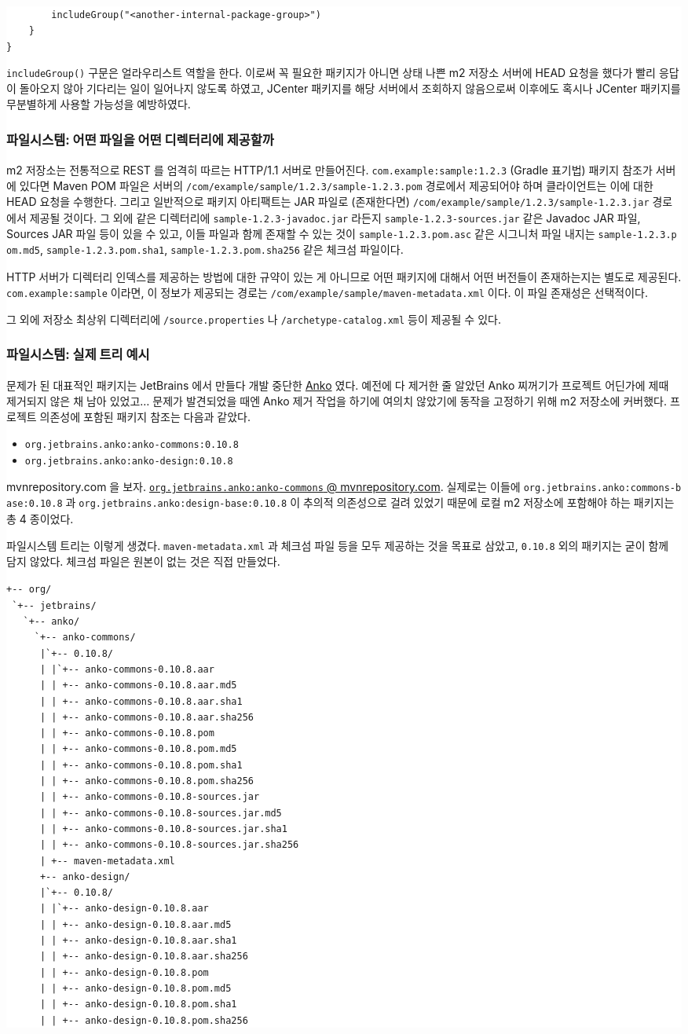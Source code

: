 ```
        includeGroup("<another-internal-package-group>")
    }
}
```

`includeGroup()` 구문은 얼라우리스트 역할을 한다. 이로써 꼭 필요한 패키지가 아니면 상태 나쁜 m2 저장소 서버에 HEAD 요청을 했다가 빨리 응답이 돌아오지 않아 기다리는 일이 일어나지 않도록 하였고, JCenter 패키지를 해당 서버에서 조회하지 않음으로써 이후에도 혹시나 JCenter 패키지를 무분별하게 사용할 가능성을 예방하였다.

### 파일시스템: 어떤 파일을 어떤 디렉터리에 제공할까

m2 저장소는 전통적으로 REST 를 엄격히 따르는 HTTP/1.1 서버로 만들어진다. `com.example:sample:1.2.3` (Gradle 표기법) 패키지 참조가 서버에 있다면 Maven POM 파일은 서버의 `/com/example/sample/1.2.3/sample-1.2.3.pom` 경로에서 제공되어야 하며 클라이언트는 이에 대한 HEAD 요청을 수행한다. 그리고 일반적으로 패키지 아티팩트는 JAR 파일로 (존재한다면) `/com/example/sample/1.2.3/sample-1.2.3.jar` 경로에서 제공될 것이다. 그 외에 같은 디렉터리에 `sample-1.2.3-javadoc.jar` 라든지 `sample-1.2.3-sources.jar` 같은 Javadoc JAR 파일, Sources JAR 파일 등이 있을 수 있고, 이들 파일과 함께 존재할 수 있는 것이 `sample-1.2.3.pom.asc` 같은 시그니처 파일 내지는 `sample-1.2.3.pom.md5`, `sample-1.2.3.pom.sha1`, `sample-1.2.3.pom.sha256` 같은 체크섬 파일이다.

HTTP 서버가 디렉터리 인덱스를 제공하는 방법에 대한 규약이 있는 게 아니므로 어떤 패키지에 대해서 어떤 버전들이 존재하는지는 별도로 제공된다. `com.example:sample` 이라면, 이 정보가 제공되는 경로는 `/com/example/sample/maven-metadata.xml` 이다. 이 파일 존재성은 선택적이다.

그 외에 저장소 최상위 디렉터리에 `/source.properties` 나 `/archetype-catalog.xml` 등이 제공될 수 있다.

### 파일시스템: 실제 트리 예시

문제가 된 대표적인 패키지는 JetBrains 에서 만들다 개발 중단한 [Anko](<https://github.com/Kotlin/anko>) 였다. 예전에 다 제거한 줄 알았던 Anko 찌꺼기가 프로젝트 어딘가에 제때 제거되지 않은 채 남아 있었고&hellip; 문제가 발견되었을 때엔 Anko 제거 작업을 하기에 여의치 않았기에 동작을 고정하기 위해 m2 저장소에 커버했다. 프로젝트 의존성에 포함된 패키지 참조는 다음과 같았다.

- `org.jetbrains.anko:anko-commons:0.10.8`
- `org.jetbrains.anko:anko-design:0.10.8`

mvnrepository.com 을 보자. [`org.jetbrains.anko:anko-commons` @ mvnrepository.com](<https://mvnrepository.com/artifact/org.jetbrains.anko/anko-commons>). 실제로는 이들에 `org.jetbrains.anko:commons-base:0.10.8` 과 `org.jetbrains.anko:design-base:0.10.8` 이 추의적 의존성으로 걸려 있었기 때문에 로컬 m2 저장소에 포함해야 하는 패키지는 총 4 종이었다.

파일시스템 트리는 이렇게 생겼다. `maven-metadata.xml` 과 체크섬 파일 등을 모두 제공하는 것을 목표로 삼았고, `0.10.8` 외의 패키지는 굳이 함께 담지 않았다. 체크섬 파일은 원본이 없는 것은 직접 만들었다.

```
+-- org/
 `+-- jetbrains/
   `+-- anko/
     `+-- anko-commons/
      |`+-- 0.10.8/
      | |`+-- anko-commons-0.10.8.aar
      | | +-- anko-commons-0.10.8.aar.md5
      | | +-- anko-commons-0.10.8.aar.sha1
      | | +-- anko-commons-0.10.8.aar.sha256
      | | +-- anko-commons-0.10.8.pom
      | | +-- anko-commons-0.10.8.pom.md5
      | | +-- anko-commons-0.10.8.pom.sha1
      | | +-- anko-commons-0.10.8.pom.sha256
      | | +-- anko-commons-0.10.8-sources.jar
      | | +-- anko-commons-0.10.8-sources.jar.md5
      | | +-- anko-commons-0.10.8-sources.jar.sha1
      | | +-- anko-commons-0.10.8-sources.jar.sha256
      | +-- maven-metadata.xml
      +-- anko-design/
      |`+-- 0.10.8/
      | |`+-- anko-design-0.10.8.aar
      | | +-- anko-design-0.10.8.aar.md5
      | | +-- anko-design-0.10.8.aar.sha1
      | | +-- anko-design-0.10.8.aar.sha256
      | | +-- anko-design-0.10.8.pom
      | | +-- anko-design-0.10.8.pom.md5
      | | +-- anko-design-0.10.8.pom.sha1
      | | +-- anko-design-0.10.8.pom.sha256
```